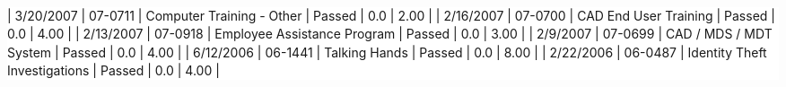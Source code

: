 | 3/20/2007 | 07-0711 | Computer Training - Other | Passed | 0.0 | 2.00 |
| 2/16/2007 | 07-0700 | CAD End User Training | Passed | 0.0 | 4.00 |
| 2/13/2007 | 07-0918 | Employee Assistance Program | Passed | 0.0 | 3.00 |
| 2/9/2007 | 07-0699 | CAD / MDS / MDT System | Passed | 0.0 | 4.00 |
| 6/12/2006 | 06-1441 | Talking Hands | Passed | 0.0 | 8.00 |
| 2/22/2006 | 06-0487 | Identity Theft Investigations | Passed | 0.0 | 4.00 |
